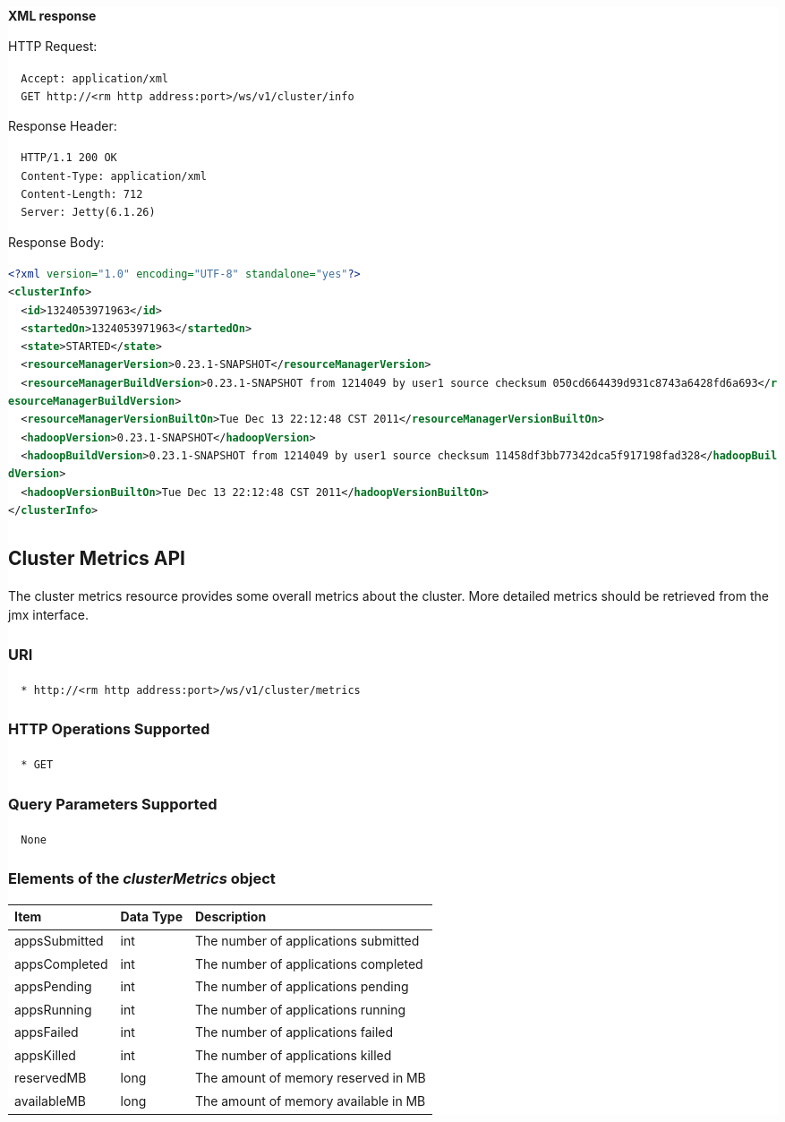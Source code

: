 **XML response**

HTTP Request:

      Accept: application/xml
      GET http://<rm http address:port>/ws/v1/cluster/info

Response Header:

      HTTP/1.1 200 OK
      Content-Type: application/xml
      Content-Length: 712
      Server: Jetty(6.1.26)

Response Body:

```xml
<?xml version="1.0" encoding="UTF-8" standalone="yes"?>
<clusterInfo>
  <id>1324053971963</id>
  <startedOn>1324053971963</startedOn>
  <state>STARTED</state>
  <resourceManagerVersion>0.23.1-SNAPSHOT</resourceManagerVersion>
  <resourceManagerBuildVersion>0.23.1-SNAPSHOT from 1214049 by user1 source checksum 050cd664439d931c8743a6428fd6a693</resourceManagerBuildVersion>
  <resourceManagerVersionBuiltOn>Tue Dec 13 22:12:48 CST 2011</resourceManagerVersionBuiltOn>
  <hadoopVersion>0.23.1-SNAPSHOT</hadoopVersion>
  <hadoopBuildVersion>0.23.1-SNAPSHOT from 1214049 by user1 source checksum 11458df3bb77342dca5f917198fad328</hadoopBuildVersion>
  <hadoopVersionBuiltOn>Tue Dec 13 22:12:48 CST 2011</hadoopVersionBuiltOn>
</clusterInfo>
```

Cluster Metrics API
-------------------

The cluster metrics resource provides some overall metrics about the cluster. More detailed metrics should be retrieved from the jmx interface.

### URI

      * http://<rm http address:port>/ws/v1/cluster/metrics

### HTTP Operations Supported

      * GET

### Query Parameters Supported

      None

### Elements of the *clusterMetrics* object

| Item | Data Type | Description |
|:---- |:---- |:---- |
| appsSubmitted | int | The number of applications submitted |
| appsCompleted | int | The number of applications completed |
| appsPending | int | The number of applications pending |
| appsRunning | int | The number of applications running |
| appsFailed | int | The number of applications failed |
| appsKilled | int | The number of applications killed |
| reservedMB | long | The amount of memory reserved in MB |
| availableMB | long | The amount of memory available in MB |
